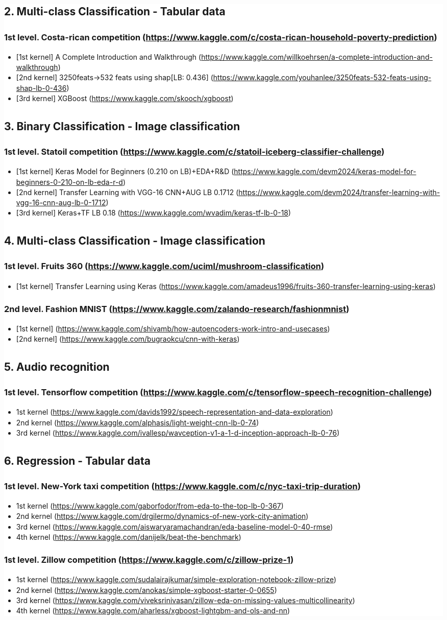 ## 2. Multi-class Classification - Tabular data
### 1st level. Costa-rican competition (https://www.kaggle.com/c/costa-rican-household-poverty-prediction)
- [1st kernel] A Complete Introduction and Walkthrough (https://www.kaggle.com/willkoehrsen/a-complete-introduction-and-walkthrough) 
- [2nd kernel] 3250feats->532 feats using shap[LB: 0.436] (https://www.kaggle.com/youhanlee/3250feats-532-feats-using-shap-lb-0-436) 
- [3rd kernel] XGBoost (https://www.kaggle.com/skooch/xgboost)

## 3. Binary Classification - Image classification
### 1st level. Statoil competition (https://www.kaggle.com/c/statoil-iceberg-classifier-challenge)
- [1st kernel] Keras Model for Beginners (0.210 on LB)+EDA+R&D (https://www.kaggle.com/devm2024/keras-model-for-beginners-0-210-on-lb-eda-r-d) 
- [2nd kernel] Transfer Learning with VGG-16 CNN+AUG LB 0.1712 (https://www.kaggle.com/devm2024/transfer-learning-with-vgg-16-cnn-aug-lb-0-1712) 
- [3rd kernel] Keras+TF LB 0.18 (https://www.kaggle.com/wvadim/keras-tf-lb-0-18) 


## 4. Multi-class Classification - Image classification

### 1st level. Fruits 360 (https://www.kaggle.com/uciml/mushroom-classification)
- [1st kernel] Transfer Learning using Keras (https://www.kaggle.com/amadeus1996/fruits-360-transfer-learning-using-keras) 

### 2nd level. Fashion MNIST (https://www.kaggle.com/zalando-research/fashionmnist)
- [1st kernel] (https://www.kaggle.com/shivamb/how-autoencoders-work-intro-and-usecases) 
- [2nd kernel] (https://www.kaggle.com/bugraokcu/cnn-with-keras) 

## 5. Audio recognition
### 1st level. Tensorflow competition (https://www.kaggle.com/c/tensorflow-speech-recognition-challenge)
- 1st kernel (https://www.kaggle.com/davids1992/speech-representation-and-data-exploration) 
- 2nd kernel (https://www.kaggle.com/alphasis/light-weight-cnn-lb-0-74) 
- 3rd kernel (https://www.kaggle.com/ivallesp/wavception-v1-a-1-d-inception-approach-lb-0-76) 

## 6. Regression - Tabular data
### 1st level. New-York taxi competition (https://www.kaggle.com/c/nyc-taxi-trip-duration)
- 1st kernel (https://www.kaggle.com/gaborfodor/from-eda-to-the-top-lb-0-367) 
- 2nd kernel (https://www.kaggle.com/drgilermo/dynamics-of-new-york-city-animation) 
- 3rd kernel (https://www.kaggle.com/aiswaryaramachandran/eda-baseline-model-0-40-rmse) 
- 4th kernel (https://www.kaggle.com/danijelk/beat-the-benchmark)
### 1st level. Zillow competition (https://www.kaggle.com/c/zillow-prize-1)
- 1st kernel (https://www.kaggle.com/sudalairajkumar/simple-exploration-notebook-zillow-prize)
- 2nd kernel (https://www.kaggle.com/anokas/simple-xgboost-starter-0-0655) 
- 3rd kernel (https://www.kaggle.com/viveksrinivasan/zillow-eda-on-missing-values-multicollinearity) 
- 4th kernel (https://www.kaggle.com/aharless/xgboost-lightgbm-and-ols-and-nn)
